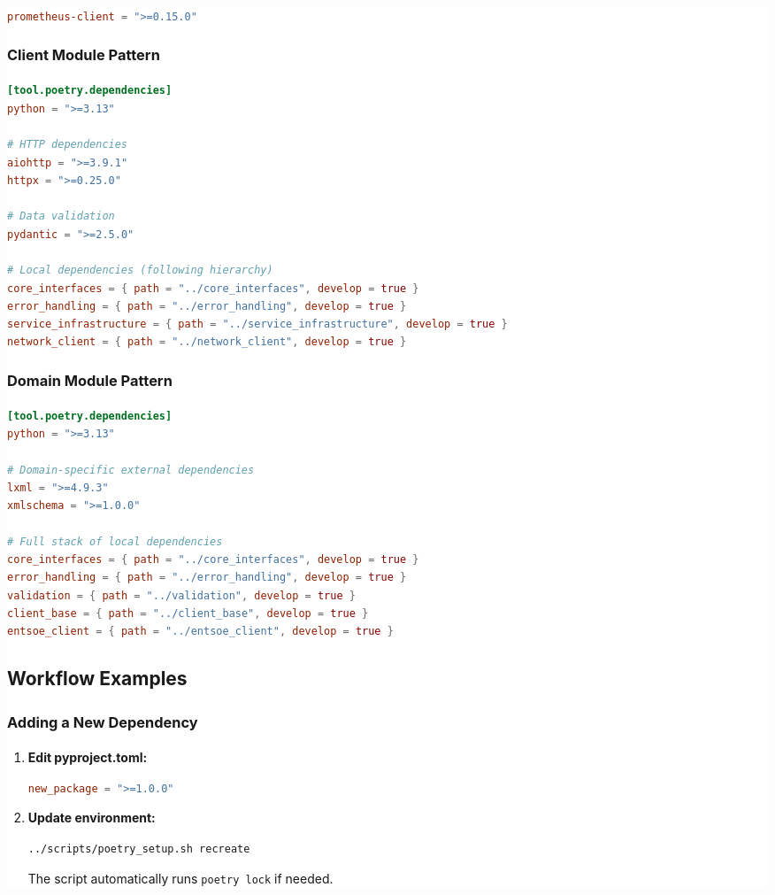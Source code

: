 ```toml
prometheus-client = ">=0.15.0"
```

### Client Module Pattern
```toml
[tool.poetry.dependencies]
python = ">=3.13"

# HTTP dependencies
aiohttp = ">=3.9.1"
httpx = ">=0.25.0"

# Data validation
pydantic = ">=2.5.0"

# Local dependencies (following hierarchy)
core_interfaces = { path = "../core_interfaces", develop = true }
error_handling = { path = "../error_handling", develop = true }
service_infrastructure = { path = "../service_infrastructure", develop = true }
network_client = { path = "../network_client", develop = true }
```

### Domain Module Pattern
```toml
[tool.poetry.dependencies]
python = ">=3.13"

# Domain-specific external dependencies
lxml = ">=4.9.3"
xmlschema = ">=1.0.0"

# Full stack of local dependencies
core_interfaces = { path = "../core_interfaces", develop = true }
error_handling = { path = "../error_handling", develop = true }
validation = { path = "../validation", develop = true }
client_base = { path = "../client_base", develop = true }
entsoe_client = { path = "../entsoe_client", develop = true }
```

## Workflow Examples

### Adding a New Dependency

1. **Edit pyproject.toml:**
   ```toml
   new_package = ">=1.0.0"
   ```

2. **Update environment:**
   ```bash
   ../scripts/poetry_setup.sh recreate
   ```
   The script automatically runs `poetry lock` if needed.
